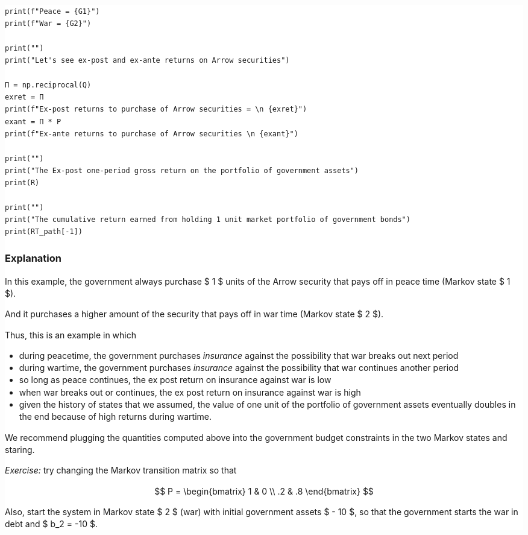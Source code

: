 ```python3 hide-output=false
print(f"Peace = {G1}")
print(f"War = {G2}")

print("")
print("Let's see ex-post and ex-ante returns on Arrow securities")

Π = np.reciprocal(Q)
exret = Π
print(f"Ex-post returns to purchase of Arrow securities = \n {exret}")
exant = Π * P
print(f"Ex-ante returns to purchase of Arrow securities \n {exant}")

print("")
print("The Ex-post one-period gross return on the portfolio of government assets")
print(R)

print("")
print("The cumulative return earned from holding 1 unit market portfolio of government bonds")
print(RT_path[-1])
```


### Explanation

In this example, the government always purchase $ 1 $ units of the
Arrow security that pays off in peace time (Markov state $ 1 $).

And it purchases a higher amount of the security that pays off in war
time (Markov state $ 2 $).

Thus, this is an example in which

- during peacetime, the government purchases *insurance* against the possibility that war breaks out next period  
- during wartime, the government purchases *insurance* against the possibility that war continues another period  
- so long as peace continues, the ex post return  on  insurance against war is low  
- when war breaks out or continues, the ex post return  on insurance against war  is high  
- given the history of states that  we assumed, the value of one unit of the portfolio of government assets eventually doubles in the end because of high returns during wartime.  


We recommend plugging the quantities computed above into the government
budget constraints in the two Markov states and staring.

*Exercise:* try changing the Markov transition matrix so that

$$
P = \begin{bmatrix}
        1 & 0 \\
       .2 & .8
    \end{bmatrix}
$$

Also, start the system in Markov state $ 2 $ (war) with initial
government assets $ - 10 $, so that the government starts the
war in debt and $ b_2 = -10 $.
